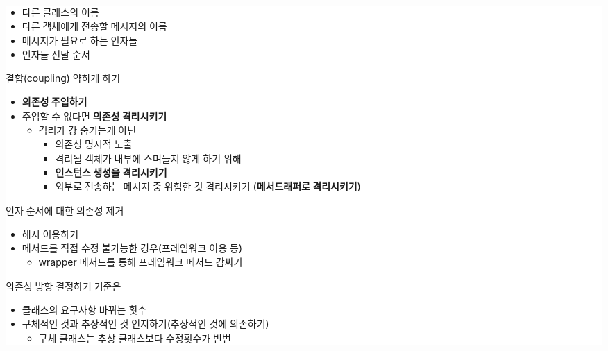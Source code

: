 - 다른 클래스의 이름
- 다른 객체에게 전송할 메시지의 이름
- 메시지가 필요로 하는 인자들
- 인자들 전달 순서

결합(coupling) 약하게 하기

- **의존성 주입하기**
- 주입할 수 없다면 **의존성 격리시키기**
  - 격리가 걍 숨기는게 아닌
    - 의존성 명시적 노출
    - 격리될 객체가 내부에 스며들지 않게 하기 위해
    - **인스턴스 생성을 격리시키기**
    - 외부로 전송하는 메시지 중 위험한 것 격리시키기 (**메서드래퍼로 격리시키기**)

인자 순서에 대한 의존성 제거

- 해시 이용하기
- 메서드를 직접 수정 불가능한 경우(프레임워크 이용 등)
  - wrapper 메서드를 통해 프레임워크 메서드 감싸기

의존성 방향 결정하기
기준은

- 클래스의 요구사항 바뀌는 횟수
- 구체적인 것과 추상적인 것 인지하기(추상적인 것에 의존하기)
  - 구체 클래스는 추상 클래스보다 수정횟수가 빈번
